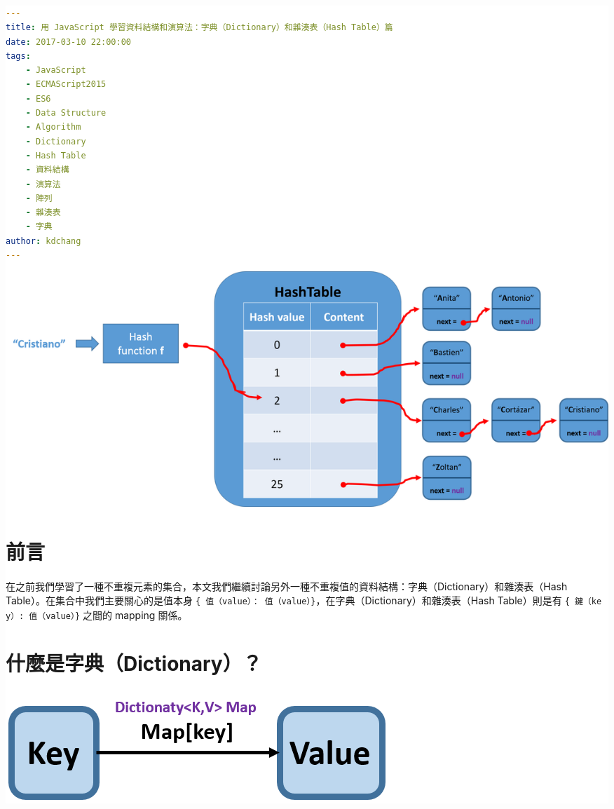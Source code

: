 ```yaml
---
title: 用 JavaScript 學習資料結構和演算法：字典（Dictionary）和雜湊表（Hash Table）篇
date: 2017-03-10 22:00:00
tags:
	- JavaScript
	- ECMAScript2015
	- ES6
	- Data Structure
	- Algorithm
	- Dictionary
	- Hash Table
	- 資料結構
	- 演算法
	- 陣列
	- 雜湊表
	- 字典 
author: kdchang
---
```


![用 JavaScript 學習資料結構和演算法：字典（Dictionary）和雜湊表（Hash Table）篇 ](/img/kdchang/hash-table-head.png)

# 前言
在之前我們學習了一種不重複元素的集合，本文我們繼續討論另外一種不重複值的資料結構：字典（Dictionary）和雜湊表（Hash Table）。在集合中我們主要關心的是值本身 `{ 值（value）： 值（value）}`，在字典（Dictionary）和雜湊表（Hash Table）則是有 `{ 鍵（key）: 值（value）}` 之間的 mapping 關係。

# 什麼是字典（Dictionary）？

![用 JavaScript 學習資料結構和演算法：字典（Dictionary）和雜湊表（Hash Table）篇 ](/img/kdchang/map.png)
